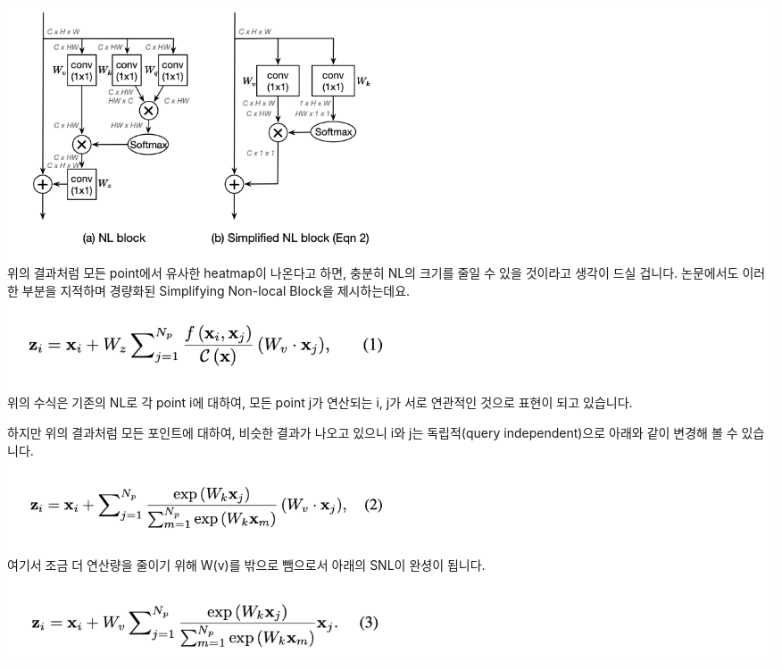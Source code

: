 <img src="/assets/images/posts/2019-11-16-gcnet/figure7.png" width="50%" alt="figure6" />

위의 결과처럼 모든 point에서 유사한 heatmap이 나온다고 하면, 충분히 NL의 크기를 줄일 수 있을 것이라고 생각이 드실 겁니다. 논문에서도 이러한 부분을 지적하며 경량화된 Simplifying Non-local Block을 제시하는데요.

<img src="/assets/images/posts/2019-11-16-gcnet/figure4.png" width="50%" alt="figure3" />

위의 수식은 기존의 NL로 각 point i에 대하여, 모든 point j가 연산되는 i, j가 서로 연관적인 것으로 표현이 되고 있습니다. 

하지만 위의 결과처럼 모든 포인트에 대하여, 비슷한 결과가 나오고 있으니 i와 j는 독립적(query independent)으로 아래와 같이 변경해 볼 수 있습니다.

<img src="/assets/images/posts/2019-11-16-gcnet/figure5.png" width="50%" alt="figure4" />

여기서 조금 더 연산량을 줄이기 위해 W(v)를 밖으로 뺌으로서 아래의 SNL이 완셩이 됩니다.

<img src="/assets/images/posts/2019-11-16-gcnet/figure6.png" width="50%" alt="figure5" />
